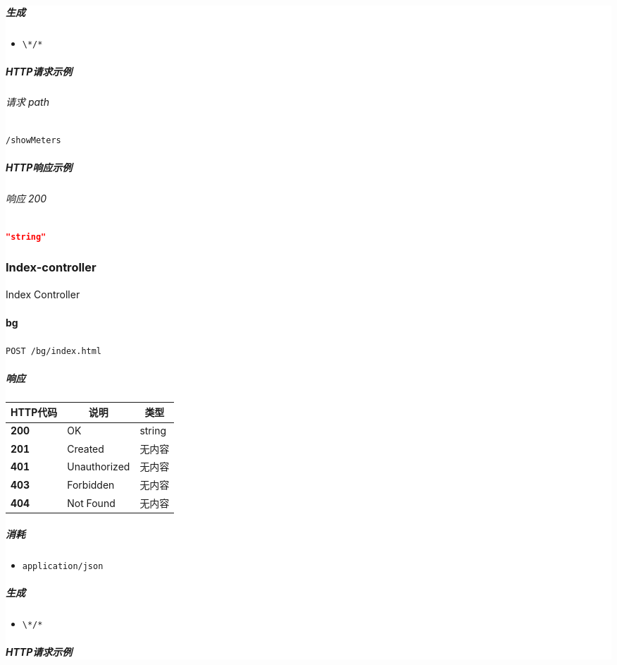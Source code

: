 
##### 生成

* `\*/*`


##### HTTP请求示例

###### 请求 path
```
/showMeters
```


##### HTTP响应示例

###### 响应 200
```json
"string"
```


<a name="index-controller_resource"></a>
### Index-controller
Index Controller


<a name="bgusingpost"></a>
#### bg
```
POST /bg/index.html
```


##### 响应

|HTTP代码|说明|类型|
|---|---|---|
|**200**|OK|string|
|**201**|Created|无内容|
|**401**|Unauthorized|无内容|
|**403**|Forbidden|无内容|
|**404**|Not Found|无内容|


##### 消耗

* `application/json`


##### 生成

* `\*/*`


##### HTTP请求示例
